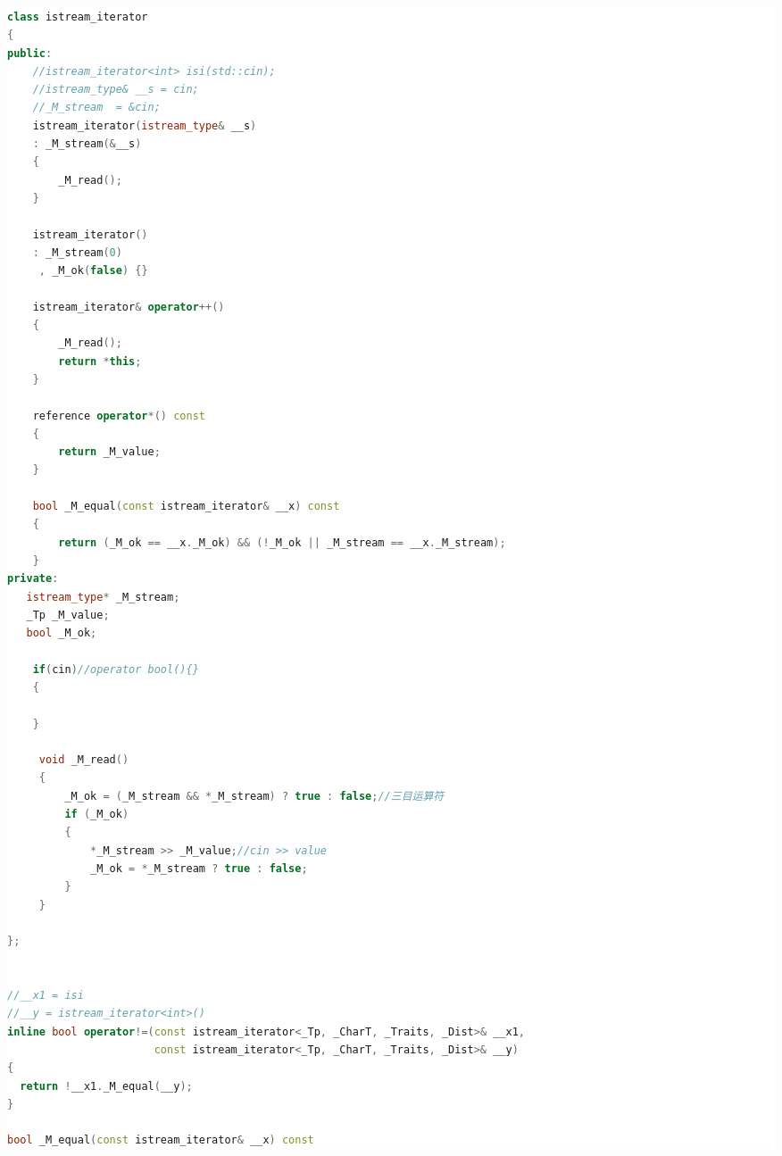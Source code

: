 ```C++
class istream_iterator 
{
public:
    //istream_iterator<int> isi(std::cin);
    //istream_type& __s = cin;
    //_M_stream  = &cin;
    istream_iterator(istream_type& __s) 
    : _M_stream(&__s) 
    { 
        _M_read(); 
    }

    istream_iterator() 
    : _M_stream(0)
     , _M_ok(false) {}

    istream_iterator& operator++() 
    { 
        _M_read(); 
        return *this;
    }

    reference operator*() const 
    {
        return _M_value; 
    }

    bool _M_equal(const istream_iterator& __x) const
    { 
        return (_M_ok == __x._M_ok) && (!_M_ok || _M_stream == __x._M_stream); 
    }
private:
   istream_type* _M_stream;
   _Tp _M_value;
   bool _M_ok;

    if(cin)//operator bool(){}
    {

    }

     void _M_read() 
     {
         _M_ok = (_M_stream && *_M_stream) ? true : false;//三目运算符
         if (_M_ok) 
         {
             *_M_stream >> _M_value;//cin >> value
             _M_ok = *_M_stream ? true : false;
         }
     }

};


//__x1 = isi
//__y = istream_iterator<int>()
inline bool operator!=(const istream_iterator<_Tp, _CharT, _Traits, _Dist>& __x1,
                       const istream_iterator<_Tp, _CharT, _Traits, _Dist>& __y) 
{
  return !__x1._M_equal(__y);
}

bool _M_equal(const istream_iterator& __x) const
```
